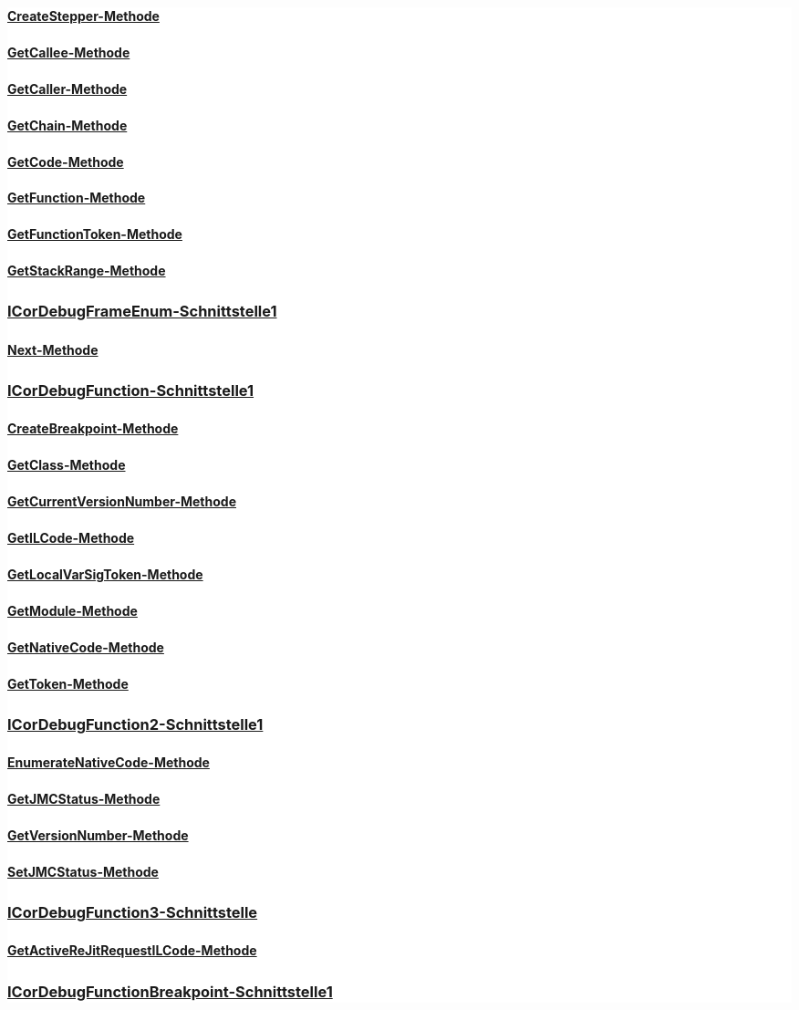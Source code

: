 #### [CreateStepper-Methode](icordebugframe-createstepper-method.md)
#### [GetCallee-Methode](icordebugframe-getcallee-method.md)
#### [GetCaller-Methode](icordebugframe-getcaller-method.md)
#### [GetChain-Methode](icordebugframe-getchain-method.md)
#### [GetCode-Methode](icordebugframe-getcode-method.md)
#### [GetFunction-Methode](icordebugframe-getfunction-method.md)
#### [GetFunctionToken-Methode](icordebugframe-getfunctiontoken-method.md)
#### [GetStackRange-Methode](icordebugframe-getstackrange-method.md)
### [ICorDebugFrameEnum-Schnittstelle1](icordebugframeenum-interface.md)
#### [Next-Methode](icordebugframeenum-next-method.md)
### [ICorDebugFunction-Schnittstelle1](icordebugfunction-interface1.md)
#### [CreateBreakpoint-Methode](icordebugfunction-createbreakpoint-method.md)
#### [GetClass-Methode](icordebugfunction-getclass-method.md)
#### [GetCurrentVersionNumber-Methode](icordebugfunction-getcurrentversionnumber-method.md)
#### [GetILCode-Methode](icordebugfunction-getilcode-method.md)
#### [GetLocalVarSigToken-Methode](icordebugfunction-getlocalvarsigtoken-method.md)
#### [GetModule-Methode](icordebugfunction-getmodule-method.md)
#### [GetNativeCode-Methode](icordebugfunction-getnativecode-method.md)
#### [GetToken-Methode](icordebugfunction-gettoken-method.md)
### [ICorDebugFunction2-Schnittstelle1](icordebugfunction2-interface.md)
#### [EnumerateNativeCode-Methode](icordebugfunction2-enumeratenativecode-method.md)
#### [GetJMCStatus-Methode](icordebugfunction2-getjmcstatus-method.md)
#### [GetVersionNumber-Methode](icordebugfunction2-getversionnumber-method.md)
#### [SetJMCStatus-Methode](icordebugfunction2-setjmcstatus-method.md)
### [ICorDebugFunction3-Schnittstelle](icordebugfunction3-interface.md)
#### [GetActiveReJitRequestILCode-Methode](icordebugfunction3-getactiverejitrequestilcode-method.md)
### [ICorDebugFunctionBreakpoint-Schnittstelle1](icordebugfunctionbreakpoint-interface.md)
